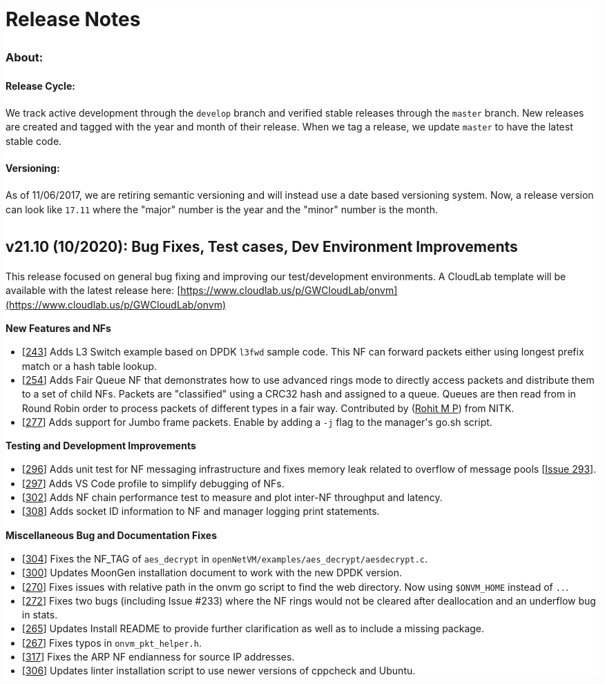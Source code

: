 # Release Notes

### About:
#### Release Cycle:
We track active development through the `develop` branch and verified
stable releases through the `master` branch.  New releases are created and
tagged with the year and month of their release.  When we tag a release,
we update `master` to have the latest stable code.

#### Versioning:
As of 11/06/2017, we are retiring semantic versioning and will instead
use a date based versioning system.  Now, a release version can look
like `17.11` where the "major" number is the year and the "minor" number
is the month.

## v21.10 (10/2020): Bug Fixes, Test cases, Dev Environment Improvements
This release focused on general bug fixing and improving our test/development environments.
A CloudLab template will be available with the latest release here: [https://www.cloudlab.us/p/GWCloudLab/onvm](https://www.cloudlab.us/p/GWCloudLab/onvm)

**New Features and NFs**

- [[243](https://github.com/sdnfv/openNetVM/pull/243)] Adds L3 Switch example based on DPDK `l3fwd` sample code. This NF can forward packets either using longest prefix match or a hash table lookup. 
- [[254](https://github.com/sdnfv/openNetVM/pull/254)] Adds Fair Queue NF that demonstrates how to use advanced rings mode to directly access packets and distribute them to a set of child NFs. Packets are "classified" using a CRC32 hash and assigned to a queue. Queues are then read from in Round Robin order to process packets of different types in a fair way. Contributed by  ([Rohit M P](https://github.com/rohit-mp)) from NITK. 
- [[277](https://github.com/sdnfv/openNetVM/pull/277)] Adds support for Jumbo frame packets. Enable by adding a `-j` flag to the manager's go.sh script.


**Testing and Development Improvements**

- [[296](https://github.com/sdnfv/openNetVM/pull/296)] Adds unit test for NF messaging infrastructure and fixes memory leak related to overflow of message pools [[Issue 293](https://github.com/sdnfv/openNetVM/pull/293)]. 
- [[297](https://github.com/sdnfv/openNetVM/pull/297)] Adds VS Code profile to simplify debugging of NFs. 
- [[302](https://github.com/sdnfv/openNetVM/pull/302)] Adds NF chain performance test to measure and plot inter-NF throughput and latency.
- [[308](https://github.com/sdnfv/openNetVM/pull/308)] Adds socket ID information to NF and manager logging print statements. 

**Miscellaneous Bug and Documentation Fixes**

- [[304](https://github.com/sdnfv/openNetVM/pull/304)] Fixes the NF_TAG of `aes_decrypt` in `openNetVM/examples/aes_decrypt/aesdecrypt.c`.
- [[300](https://github.com/sdnfv/openNetVM/pull/300)] Updates MoonGen installation document to work with the new DPDK version.
- [[270](https://github.com/sdnfv/openNetVM/pull/270)] Fixes issues with relative path in the onvm go script to find the web directory. Now using `$ONVM_HOME` instead of `..`.
- [[272](https://github.com/sdnfv/openNetVM/pull/272)] Fixes two bugs (including Issue #233) where the NF rings would not be cleared after deallocation and an underflow bug in stats.
- [[265](https://github.com/sdnfv/openNetVM/pull/265)] Updates Install README to provide further clarification as well as to include a missing package. 
- [[267](https://github.com/sdnfv/openNetVM/pull/267)] Fixes typos in `onvm_pkt_helper.h`.
- [[317](https://github.com/sdnfv/openNetVM/pull/317)] Fixes the ARP NF endianness for source IP addresses. 
- [[306](https://github.com/sdnfv/openNetVM/pull/306)] Updates linter installation script to use newer versions of cppcheck and Ubuntu.